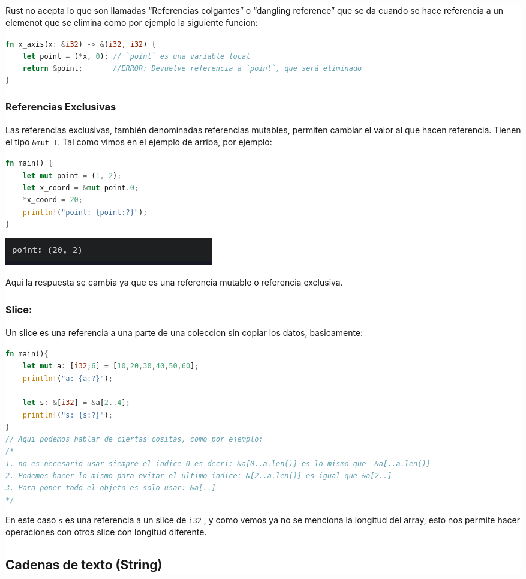 Rust no acepta lo que son llamadas “Referencias colgantes” o “dangling reference” que se da cuando se hace referencia a un elemenot que se elimina como por ejemplo la siguiente funcion: 

```rust
fn x_axis(x: &i32) -> &(i32, i32) {
    let point = (*x, 0); // `point` es una variable local
    return &point;       //ERROR: Devuelve referencia a `point`, que será eliminado
}
```

### Referencias Exclusivas

Las referencias exclusivas, también denominadas referencias mutables, permiten cambiar el valor al que hacen referencia. Tienen el tipo `&mut T`. Tal como vimos en el ejemplo de arriba, por ejemplo: 

```rust
fn main() {
    let mut point = (1, 2);
    let x_coord = &mut point.0;
    *x_coord = 20;
    println!("point: {point:?}");
}

```

![image.png](src/Rust%20Curso-Google/image%205.png)

Aquí la respuesta se cambia ya que es una referencia mutable o referencia exclusiva.

### Slice:

Un slice es una referencia a una parte de una coleccion sin copiar los datos, basicamente: 

```rust
fn main(){
	let mut a: [i32;6] = [10,20,30,40,50,60];
	println!("a: {a:?}");
	
	let s: &[i32] = &a[2..4];
	println!("s: {s:?}");
}
// Aqui podemos hablar de ciertas cositas, como por ejemplo: 
/*
1. no es necesario usar siempre el indice 0 es decri: &a[0..a.len()] es lo mismo que  &a[..a.len()]
2. Podemos hacer lo mismo para evitar el ultimo indice: &[2..a.len()] es igual que &a[2..]
3. Para poner todo el objeto es solo usar: &a[..]
*/
```

En este caso `s` es una referencia a un slice de `i32` , y como vemos ya no se menciona la longitud del array, esto nos permite hacer operaciones con otros slice con longitud diferente.

## Cadenas de texto (String)
